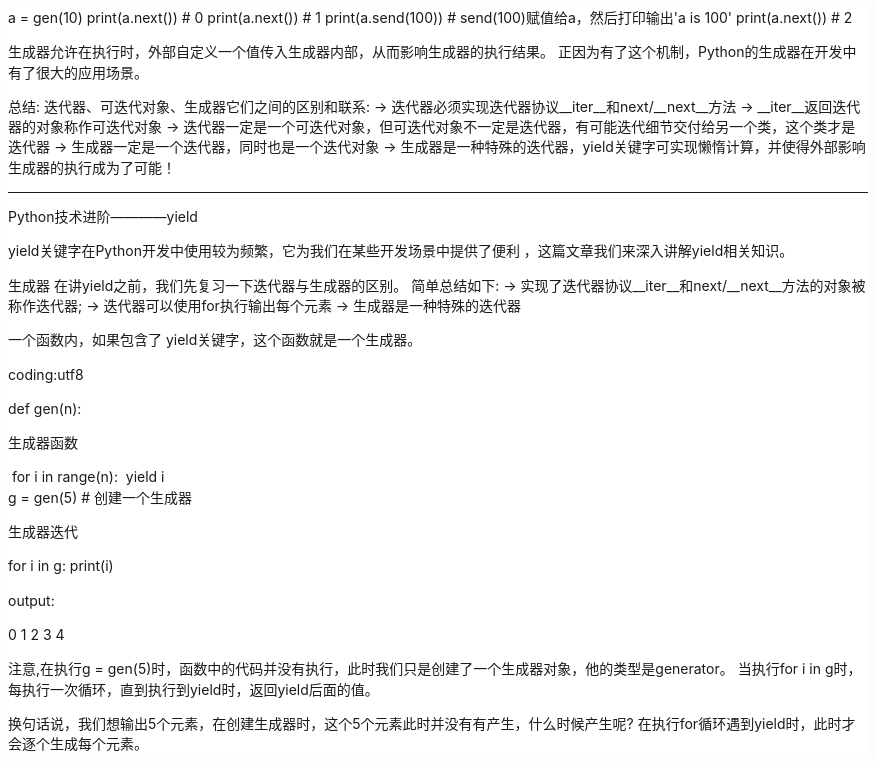 a = gen(10)
print(a.next())		# 0
print(a.next())		# 1
print(a.send(100))	# send(100)赋值给a，然后打印输出'a is 100'
print(a.next())		# 2

生成器允许在执行时，外部自定义一个值传入生成器内部，从而影响生成器的执行结果。
正因为有了这个机制，Python的生成器在开发中有了很大的应用场景。

总结:
迭代器、可迭代对象、生成器它们之间的区别和联系:
-> 迭代器必须实现迭代器协议__iter__和next/__next__方法
-> __iter__返回迭代器的对象称作可迭代对象 
-> 迭代器一定是一个可迭代对象，但可迭代对象不一定是迭代器，有可能迭代细节交付给另一个类，这个类才是迭代器
-> 生成器一定是一个迭代器，同时也是一个迭代对象
-> 生成器是一种特殊的迭代器，yield关键字可实现懒惰计算，并使得外部影响生成器的执行成为了可能！

-------------------------------------------------------------------------------------------------

Python技术进阶————yield

yield关键字在Python开发中使用较为频繁，它为我们在某些开发场景中提供了便利 ，这篇文章我们来深入讲解yield相关知识。

生成器
在讲yield之前，我们先复习一下迭代器与生成器的区别。
简单总结如下:
-> 实现了迭代器协议__iter__和next/__next__方法的对象被称作迭代器;
-> 迭代器可以使用for执行输出每个元素
-> 生成器是一种特殊的迭代器

一个函数内，如果包含了 yield关键字，这个函数就是一个生成器。

coding:utf8

def gen(n):

生成器函数

​	for i in range(n):
​		yield i
​		
g = gen(5)		# 创建一个生成器

生成器迭代

for i in g:
	print(i)
	

output:

0 1 2 3 4

注意,在执行g = gen(5)时，函数中的代码并没有执行，此时我们只是创建了一个生成器对象，他的类型是generator。
当执行for i in g时，每执行一次循环，直到执行到yield时，返回yield后面的值。

换句话说，我们想输出5个元素，在创建生成器时，这个5个元素此时并没有有产生，什么时候产生呢?
在执行for循环遇到yield时，此时才会逐个生成每个元素。
